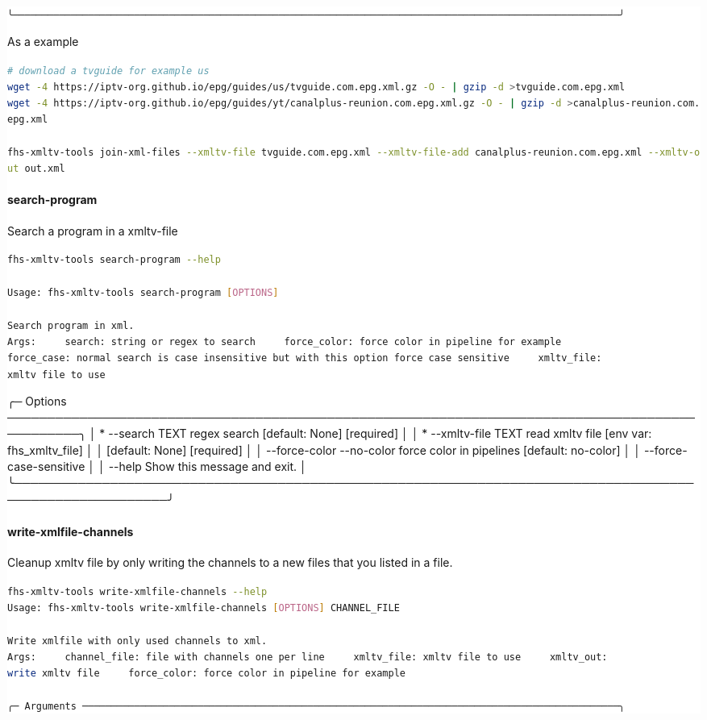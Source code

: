 ``` bash
╰─────────────────────────────────────────────────────────────────────────────────────────────────────────╯
```

As a example

``` bash
# download a tvguide for example us
wget -4 https://iptv-org.github.io/epg/guides/us/tvguide.com.epg.xml.gz -O - | gzip -d >tvguide.com.epg.xml
wget -4 https://iptv-org.github.io/epg/guides/yt/canalplus-reunion.com.epg.xml.gz -O - | gzip -d >canalplus-reunion.com.epg.xml

fhs-xmltv-tools join-xml-files --xmltv-file tvguide.com.epg.xml --xmltv-file-add canalplus-reunion.com.epg.xml --xmltv-out out.xml
```

#### search-program

Search a program in a xmltv-file

``` bash
fhs-xmltv-tools search-program --help

Usage: fhs-xmltv-tools search-program [OPTIONS]                                                           

Search program in xml.                                                                                    
Args:     search: string or regex to search     force_color: force color in pipeline for example          
force_case: normal search is case insensitive but with this option force case sensitive     xmltv_file:   
xmltv file to use                                                                                         
```

╭─ Options
───────────────────────────────────────────────────────────────────────────────────────────────╮
│ \* \--search TEXT regex search \[default: None\] \[required\] │ │ \*
\--xmltv-file TEXT read xmltv file \[env var: fhs_xmltv_file\] │ │
\[default: None\] \[required\] │ │ \--force-color \--no-color force
color in pipelines \[default: no-color\] │ │ \--force-case-sensitive │ │
\--help Show this message and exit. │
╰─────────────────────────────────────────────────────────────────────────────────────────────────────────╯

#### write-xmlfile-channels

Cleanup xmltv file by only writing the channels to a new files that you
listed in a file.

``` bash
fhs-xmltv-tools write-xmlfile-channels --help                                                                                                           
Usage: fhs-xmltv-tools write-xmlfile-channels [OPTIONS] CHANNEL_FILE                                      

Write xmlfile with only used channels to xml.                                                             
Args:     channel_file: file with channels one per line     xmltv_file: xmltv file to use     xmltv_out:  
write xmltv file     force_color: force color in pipeline for example                                     

╭─ Arguments ─────────────────────────────────────────────────────────────────────────────────────────────╮
```